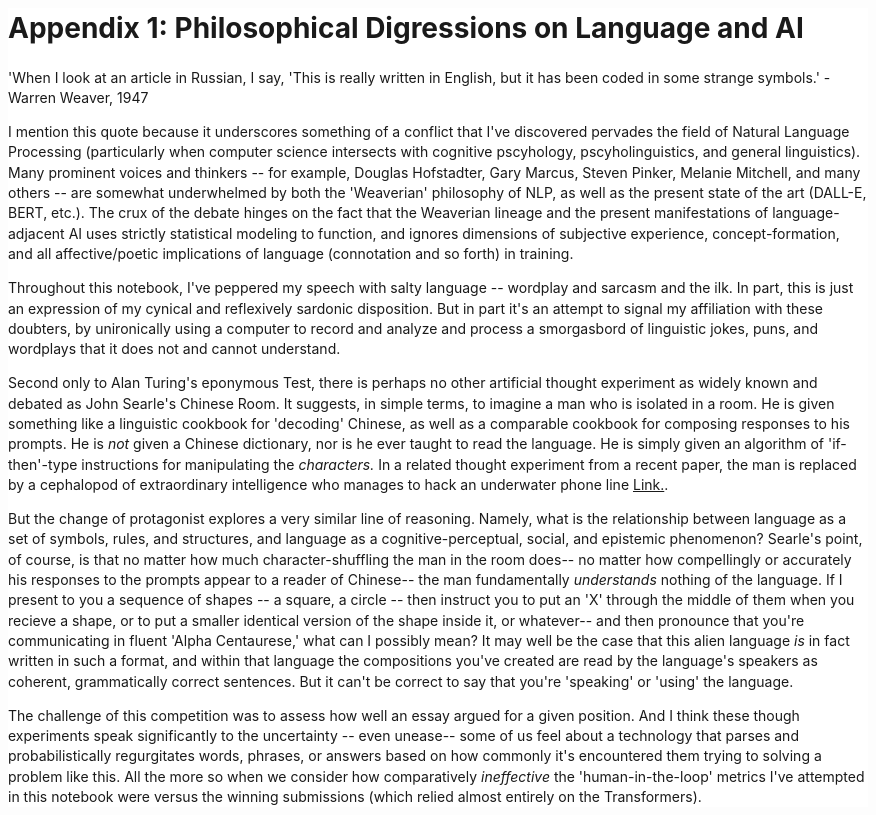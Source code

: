 # Appendix 1: Philosophical Digressions on Language and AI

'When I look at an article in Russian, I say, 'This is really written in English, but it has been coded in some strange symbols.' - Warren Weaver, 1947

I mention this quote because it underscores something of a conflict that I've discovered pervades the field of Natural Language Processing (particularly when computer science intersects with cognitive pscyhology, pscyholinguistics, and general linguistics). Many prominent voices and thinkers -- for example, Douglas Hofstadter, Gary Marcus, Steven Pinker, Melanie Mitchell, and many others -- are somewhat underwhelmed by both the 'Weaverian' philosophy of NLP, as well as the present state of the art (DALL-E, BERT, etc.). The crux of the debate hinges on the fact that the Weaverian lineage and the present manifestations of language-adjacent AI uses strictly statistical modeling to function, and ignores dimensions of subjective experience, concept-formation, and all affective/poetic implications of language (connotation and so forth) in training. 

Throughout this notebook, I've peppered my speech with salty language -- wordplay and sarcasm and the ilk. In part, this is just an expression of my cynical and reflexively sardonic disposition. But in part it's an attempt to signal my affiliation with these doubters, by unironically using a computer to record and analyze and process a smorgasbord of linguistic jokes, puns, and wordplays that it does not and cannot understand. 

Second only to Alan Turing's eponymous Test, there is perhaps no other artificial thought experiment as widely known and debated as John Searle's Chinese Room. It suggests, in simple terms, to imagine a man who is isolated in a room. He is given something like a linguistic cookbook for 'decoding' Chinese, as well as a comparable cookbook for composing responses to his prompts. He is *not* given a Chinese dictionary, nor is he ever taught to read the language. He is simply given an algorithm of 'if-then'-type instructions for manipulating the *characters.* In a related thought experiment from a recent paper, the man is replaced by a cephalopod of extraordinary intelligence who manages to hack an underwater phone line [Link.](https://aclanthology.org/2020.acl-main.463.pdf). 

But the change of protagonist explores a very similar line of reasoning. Namely, what is the relationship between language as a set of symbols, rules, and structures, and language as a cognitive-perceptual, social, and epistemic phenomenon? Searle's point, of course, is that no matter how much character-shuffling the man in the room does-- no matter how compellingly or accurately his responses to the prompts appear to a reader of Chinese-- the man fundamentally *understands* nothing of the language. If I present to you a sequence of shapes -- a square, a circle -- then instruct you to put an 'X' through the middle of them when you recieve a shape, or to put a smaller identical version of the shape inside it, or whatever-- and then pronounce that you're communicating in fluent 'Alpha Centaurese,' what can I possibly mean? It may well be the case that this alien language *is* in fact written in such a format, and within that language the compositions you've created are read by the language's speakers as coherent, grammatically correct sentences. But it can't be correct to say that you're 'speaking' or 'using' the language. 

The challenge of this competition was to assess how well an essay argued for a given position. And I think these though experiments speak significantly to the uncertainty -- even unease-- some of us feel about a technology that parses and probabilistically regurgitates words, phrases, or answers based on how commonly it's encountered them trying to solving a problem like this. All the more so when we consider how comparatively *ineffective* the 'human-in-the-loop' metrics I've attempted in this notebook were versus the winning submissions (which relied almost entirely on the Transformers). 
